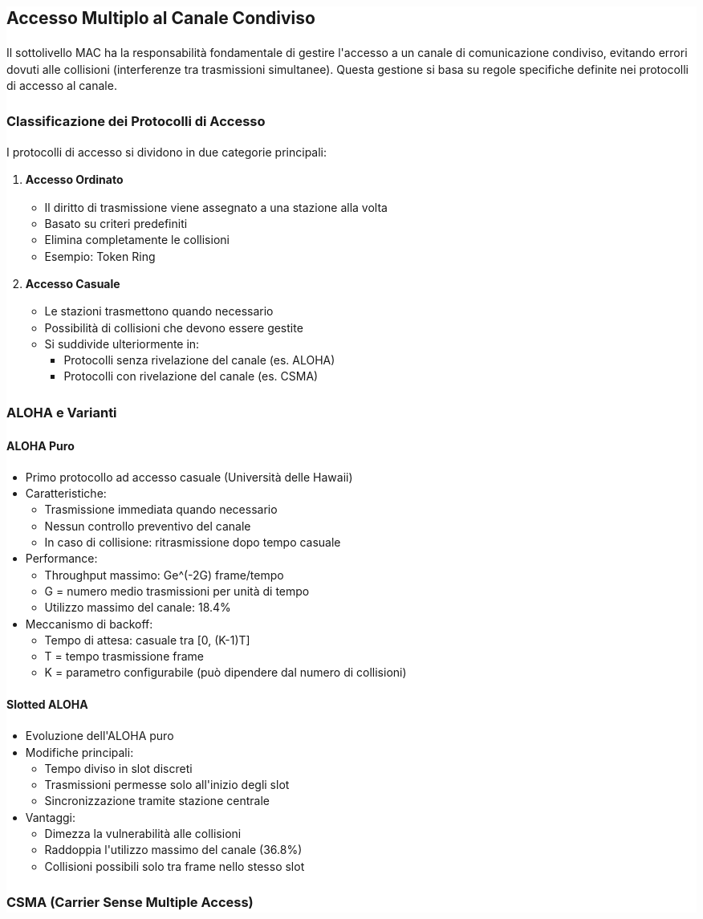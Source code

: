 ## Accesso Multiplo al Canale Condiviso

Il sottolivello MAC ha la responsabilità fondamentale di gestire l'accesso a un canale di comunicazione condiviso, evitando errori dovuti alle collisioni (interferenze tra trasmissioni simultanee). Questa gestione si basa su regole specifiche definite nei protocolli di accesso al canale.

### Classificazione dei Protocolli di Accesso

I protocolli di accesso si dividono in due categorie principali:

1. **Accesso Ordinato** 
   - Il diritto di trasmissione viene assegnato a una stazione alla volta
   - Basato su criteri predefiniti
   - Elimina completamente le collisioni
   - Esempio: Token Ring

2. **Accesso Casuale**
   - Le stazioni trasmettono quando necessario
   - Possibilità di collisioni che devono essere gestite
   - Si suddivide ulteriormente in:
     - Protocolli senza rivelazione del canale (es. ALOHA)
     - Protocolli con rivelazione del canale (es. CSMA)

### ALOHA e Varianti

#### ALOHA Puro
- Primo protocollo ad accesso casuale (Università delle Hawaii)
- Caratteristiche:
  - Trasmissione immediata quando necessario
  - Nessun controllo preventivo del canale
  - In caso di collisione: ritrasmissione dopo tempo casuale
- Performance:
  - Throughput massimo: Ge^(-2G) frame/tempo
  - G = numero medio trasmissioni per unità di tempo
  - Utilizzo massimo del canale: 18.4%
- Meccanismo di backoff:
  - Tempo di attesa: casuale tra [0, (K-1)T]
  - T = tempo trasmissione frame
  - K = parametro configurabile (può dipendere dal numero di collisioni)

#### Slotted ALOHA
- Evoluzione dell'ALOHA puro
- Modifiche principali:
  - Tempo diviso in slot discreti
  - Trasmissioni permesse solo all'inizio degli slot
  - Sincronizzazione tramite stazione centrale
- Vantaggi:
  - Dimezza la vulnerabilità alle collisioni
  - Raddoppia l'utilizzo massimo del canale (36.8%)
  - Collisioni possibili solo tra frame nello stesso slot

### CSMA (Carrier Sense Multiple Access)
